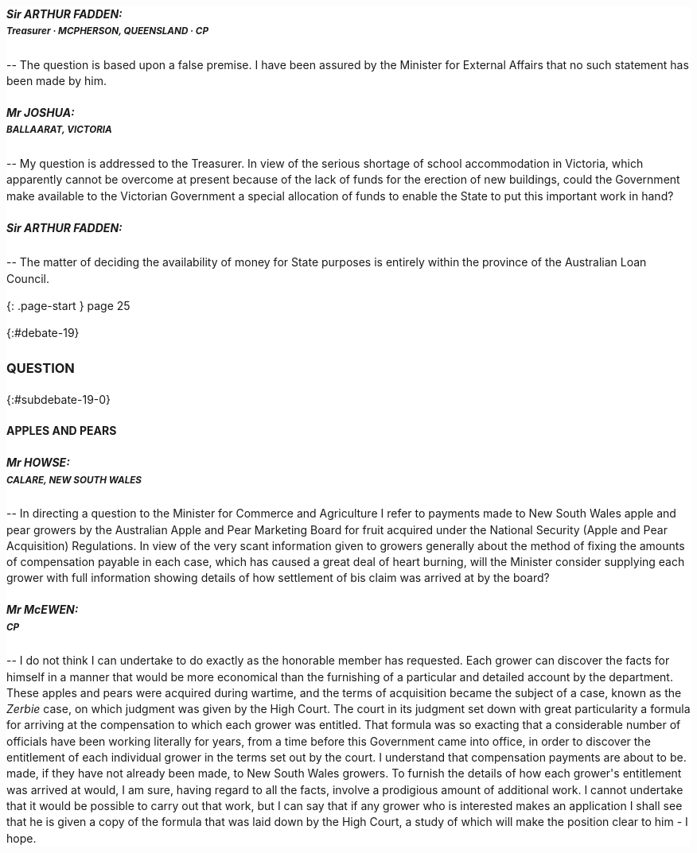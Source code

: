 ##### Sir ARTHUR FADDEN:<br><small class="text-muted">Treasurer &middot; MCPHERSON, QUEENSLAND &middot; CP</small>

-- The question is based upon a false premise. I have been assured by the Minister for External Affairs that no such statement has been made by him. 

##### Mr JOSHUA:<br><small class="text-muted">BALLAARAT, VICTORIA</small>

-- My question is addressed to the Treasurer. In view of the serious shortage of school accommodation in Victoria, which apparently cannot be overcome at present because of the lack of funds for the erection of new buildings, could the Government make available to the Victorian Government a special allocation of funds to enable the State to put this important work in hand? 

##### Sir ARTHUR FADDEN:

-- The matter of deciding the availability of money for State purposes is entirely within the province of the Australian Loan Council. 

{: .page-start }
page 25

{:#debate-19}
### QUESTION

{:#subdebate-19-0}
#### APPLES AND PEARS

##### Mr HOWSE:<br><small class="text-muted">CALARE, NEW SOUTH WALES</small>

-- In directing a question to the Minister for Commerce and Agriculture I refer to payments made to New South Wales apple and pear growers by the Australian Apple and Pear Marketing Board for fruit acquired under the National Security (Apple and Pear Acquisition) Regulations. In view of the very scant information given to growers generally about the method of fixing the amounts of compensation payable in each case, which has caused a great deal of heart burning, will the Minister consider supplying each grower with full information showing details of how settlement of bis claim was arrived at by the board? 

##### Mr McEWEN:<br><small class="text-muted">CP</small>

-- I do not think I can undertake to do exactly as the honorable member has requested. Each grower can discover the facts for himself in a manner that would be more economical than the furnishing of a particular and detailed account by the department. These apples and pears were acquired during wartime, and the terms of acquisition became the subject of a case, known as the  *Zerbie*  case, on which judgment was given by the High Court. The court in its judgment set down with great particularity a formula for arriving at the compensation to which each grower was entitled. That formula was so exacting that a considerable number of officials have been working literally for years, from a time before this Government came into office, in order to discover the entitlement of each individual grower in the terms set out by the court. I understand that compensation payments are about to be. made, if they have not already been made, to New South Wales growers. To furnish the details of how each grower's entitlement was arrived at would, I am sure, having regard to all the facts, involve a prodigious amount of additional work. I cannot undertake that it would be possible to carry out that work, but I can say that if any grower who is interested makes an application I shall see that he is given a copy of the formula that was laid down by the High Court, a study of which will make the position clear to him - I hope. 

